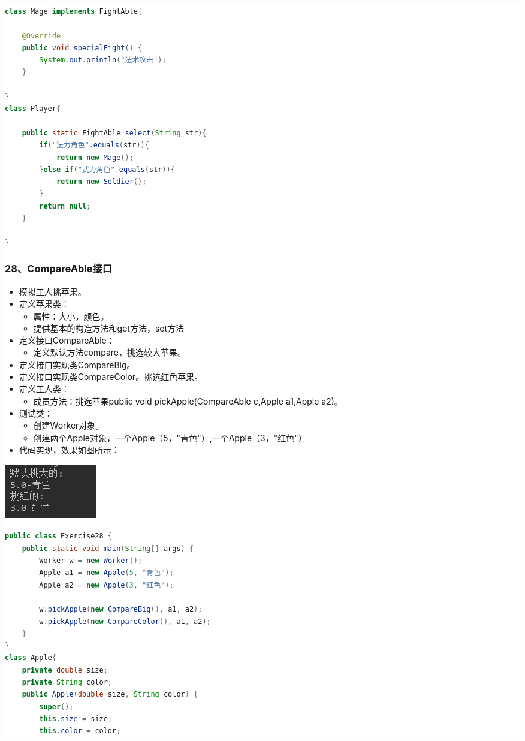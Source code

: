 ```java
class Mage implements FightAble{

	@Override
	public void specialFight() {
		System.out.println("法术攻击");
	}
	
}
class Player{

	public static FightAble select(String str){
		if("法力角色".equals(str)){
			return new Mage();
		}else if("武力角色".equals(str)){
			return new Soldier();
		}
		return null;
	}
	
}
```

### 28、CompareAble接口

- 模拟工人挑苹果。
- 定义苹果类：
  - 属性：大小，颜色。
  - 提供基本的构造方法和get方法，set方法
- 定义接口CompareAble：
  - 定义默认方法compare，挑选较大苹果。
- 定义接口实现类CompareBig。
- 定义接口实现类CompareColor。挑选红色苹果。
- 定义工人类：
  - 成员方法：挑选苹果public void pickApple(CompareAble c,Apple a1,Apple a2)。
- 测试类：
  - 创建Worker对象。
  - 创建两个Apple对象，一个Apple（5，"青色"）,一个Apple（3，"红色"）
- 代码实现，效果如图所示：

![1559207642477](images/1559207642477.png)

```java
public class Exercise28 {
	public static void main(String[] args) {
		Worker w = new Worker();
		Apple a1 = new Apple(5, "青色");
		Apple a2 = new Apple(3, "红色");
		
		w.pickApple(new CompareBig(), a1, a2);
		w.pickApple(new CompareColor(), a1, a2);
	}
}
class Apple{
	private double size;
	private String color;
	public Apple(double size, String color) {
		super();
		this.size = size;
		this.color = color;
```